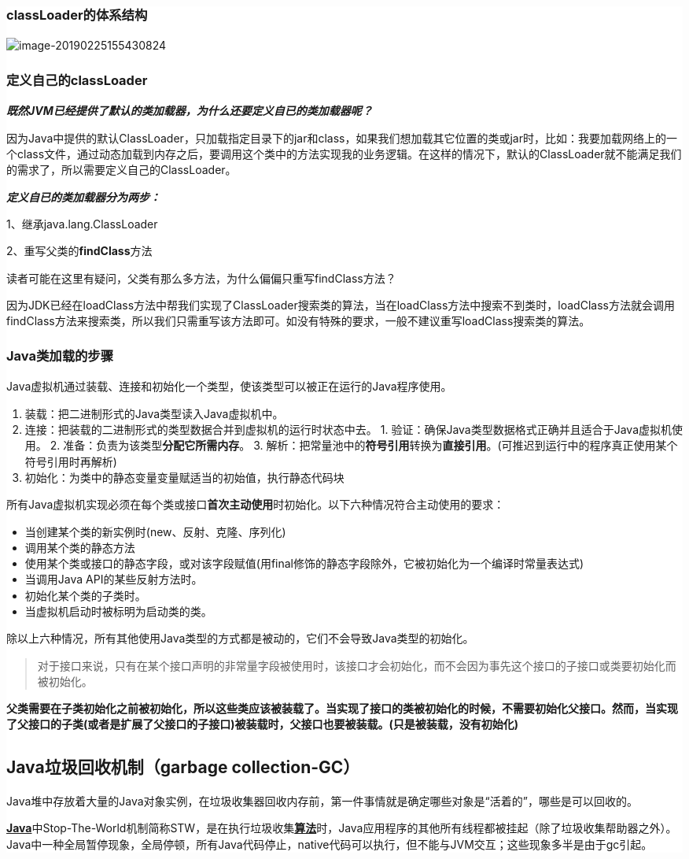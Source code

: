 ### classLoader的体系结构

![image-20190225155430824](https://ws3.sinaimg.cn/large/006tKfTcgy1g0iq2ab0l8j316v0u01kx.jpg)

### 定义自己的classLoader

***既然JVM已经提供了默认的类加载器，为什么还要定义自已的类加载器呢？***

​      因为Java中提供的默认ClassLoader，只加载指定目录下的jar和class，如果我们想加载其它位置的类或jar时，比如：我要加载网络上的一个class文件，通过动态加载到内存之后，要调用这个类中的方法实现我的业务逻辑。在这样的情况下，默认的ClassLoader就不能满足我们的需求了，所以需要定义自己的ClassLoader。

***定义自已的类加载器分为两步：***

1、继承java.lang.ClassLoader

2、重写父类的**findClass**方法

读者可能在这里有疑问，父类有那么多方法，为什么偏偏只重写findClass方法？

​      因为JDK已经在loadClass方法中帮我们实现了ClassLoader搜索类的算法，当在loadClass方法中搜索不到类时，loadClass方法就会调用findClass方法来搜索类，所以我们只需重写该方法即可。如没有特殊的要求，一般不建议重写loadClass搜索类的算法。

### Java类加载的步骤

Java虚拟机通过装载、连接和初始化一个类型，使该类型可以被正在运行的Java程序使用。

1. 装载：把二进制形式的Java类型读入Java虚拟机中。
2. 连接：把装载的二进制形式的类型数据合并到虚拟机的运行时状态中去。
           	 1. 验证：确保Java类型数据格式正确并且适合于Java虚拟机使用。
                 	 2. 准备：负责为该类型**分配它所需内存**。
                     	 3. 解析：把常量池中的**符号引用**转换为**直接引用**。(可推迟到运行中的程序真正使用某个符号引用时再解析)
3. 初始化：为类中的静态变量变量赋适当的初始值，执行静态代码块

所有Java虚拟机实现必须在每个类或接口**首次主动使用**时初始化。以下六种情况符合主动使用的要求：

- 当创建某个类的新实例时(new、反射、克隆、序列化)
- 调用某个类的静态方法
- 使用某个类或接口的静态字段，或对该字段赋值(用final修饰的静态字段除外，它被初始化为一个编译时常量表达式)
- 当调用Java API的某些反射方法时。
- 初始化某个类的子类时。
- 当虚拟机启动时被标明为启动类的类。

除以上六种情况，所有其他使用Java类型的方式都是被动的，它们不会导致Java类型的初始化。

> 对于接口来说，只有在某个接口声明的非常量字段被使用时，该接口才会初始化，而不会因为事先这个接口的子接口或类要初始化而被初始化。

**父类需要在子类初始化之前被初始化，所以这些类应该被装载了。当实现了接口的类被初始化的时候，不需要初始化父接口。然而，当实现了父接口的子类(或者是扩展了父接口的子接口)被装载时，父接口也要被装载。(只是被装载，没有初始化)**

## Java垃圾回收机制（garbage collection-GC）

Java堆中存放着大量的Java对象实例，在垃圾收集器回收内存前，第一件事情就是确定哪些对象是“活着的”，哪些是可以回收的。

[**Java**](http://lib.csdn.net/base/javase)中Stop-The-World机制简称STW，是在执行垃圾收集[**算法**](http://lib.csdn.net/base/datastructure)时，Java应用程序的其他所有线程都被挂起（除了垃圾收集帮助器之外）。Java中一种全局暂停现象，全局停顿，所有Java代码停止，native代码可以执行，但不能与JVM交互；这些现象多半是由于gc引起。
